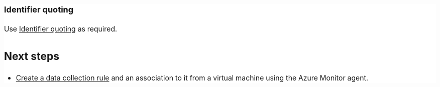 
### Identifier quoting
Use [Identifier quoting](/azure/data-explorer/kusto/query/schema-entities/entity-names?q=identifier#identifier-quoting) as required.


## Next steps

- [Create a data collection rule](../agents/data-collection-rule-azure-monitor-agent.md) and an association to it from a virtual machine using the Azure Monitor agent.
